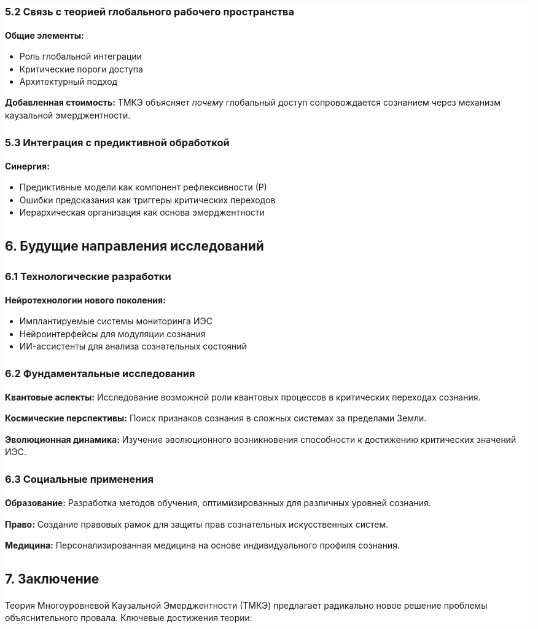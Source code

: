 ### 5.2 Связь с теорией глобального рабочего пространства

**Общие элементы:**
- Роль глобальной интеграции
- Критические пороги доступа
- Архитектурный подход

**Добавленная стоимость:**
ТМКЭ объясняет *почему* глобальный доступ сопровождается сознанием через механизм каузальной эмерджентности.

### 5.3 Интеграция с предиктивной обработкой

**Синергия:**
- Предиктивные модели как компонент рефлексивности (Р)
- Ошибки предсказания как триггеры критических переходов
- Иерархическая организация как основа эмерджентности

## 6. Будущие направления исследований

### 6.1 Технологические разработки

**Нейротехнологии нового поколения:**
- Имплантируемые системы мониторинга ИЭС
- Нейроинтерфейсы для модуляции сознания
- ИИ-ассистенты для анализа сознательных состояний

### 6.2 Фундаментальные исследования

**Квантовые аспекты:**
Исследование возможной роли квантовых процессов в критических переходах сознания.

**Космические перспективы:**
Поиск признаков сознания в сложных системах за пределами Земли.

**Эволюционная динамика:**
Изучение эволюционного возникновения способности к достижению критических значений ИЭС.

### 6.3 Социальные применения

**Образование:**
Разработка методов обучения, оптимизированных для различных уровней сознания.

**Право:**
Создание правовых рамок для защиты прав сознательных искусственных систем.

**Медицина:**
Персонализированная медицина на основе индивидуального профиля сознания.

## 7. Заключение

Теория Многоуровневой Каузальной Эмерджентности (ТМКЭ) предлагает радикально новое решение проблемы объяснительного провала. Ключевые достижения теории:
